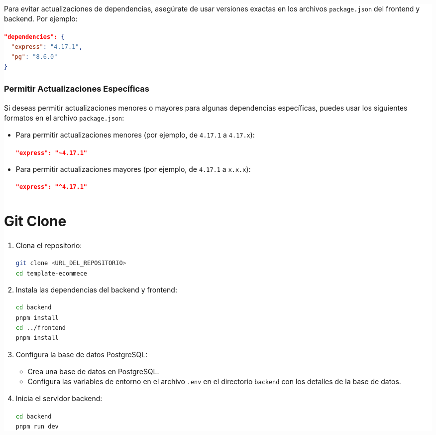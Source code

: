 Para evitar actualizaciones de dependencias, asegúrate de usar versiones exactas en los archivos `package.json` del frontend y backend. Por ejemplo:

```json
"dependencies": {
  "express": "4.17.1",
  "pg": "8.6.0"
}
```

### Permitir Actualizaciones Específicas

Si deseas permitir actualizaciones menores o mayores para algunas dependencias específicas, puedes usar los siguientes formatos en el archivo `package.json`:

- Para permitir actualizaciones menores (por ejemplo, de `4.17.1` a `4.17.x`):

    ```json
    "express": "~4.17.1"
    ```

- Para permitir actualizaciones mayores (por ejemplo, de `4.17.1` a `x.x.x`):

    ```json
    "express": "^4.17.1"
    ```

# Git Clone

1. Clona el repositorio:

    ```bash
    git clone <URL_DEL_REPOSITORIO>
    cd template-ecommece
    ```

2. Instala las dependencias del backend y frontend:

    ```bash
    cd backend
    pnpm install
    cd ../frontend
    pnpm install
    ```

3. Configura la base de datos PostgreSQL:

    - Crea una base de datos en PostgreSQL.
    - Configura las variables de entorno en el archivo `.env` en el directorio `backend` con los detalles de la base de datos.

4. Inicia el servidor backend:

    ```bash
    cd backend
    pnpm run dev
    ```
